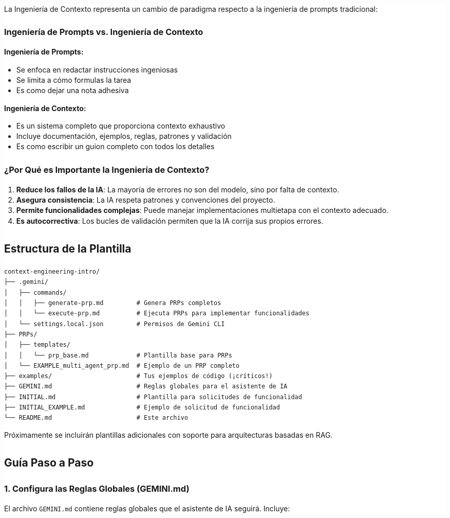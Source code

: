 La Ingeniería de Contexto representa un cambio de paradigma respecto a la ingeniería de prompts tradicional:

### Ingeniería de Prompts vs. Ingeniería de Contexto

**Ingeniería de Prompts:**

* Se enfoca en redactar instrucciones ingeniosas
* Se limita a cómo formulas la tarea
* Es como dejar una nota adhesiva

**Ingeniería de Contexto:**

* Es un sistema completo que proporciona contexto exhaustivo
* Incluye documentación, ejemplos, reglas, patrones y validación
* Es como escribir un guion completo con todos los detalles

### ¿Por Qué es Importante la Ingeniería de Contexto?

1. **Reduce los fallos de la IA**: La mayoría de errores no son del modelo, sino por falta de contexto.
2. **Asegura consistencia**: La IA respeta patrones y convenciones del proyecto.
3. **Permite funcionalidades complejas**: Puede manejar implementaciones multietapa con el contexto adecuado.
4. **Es autocorrectiva**: Los bucles de validación permiten que la IA corrija sus propios errores.

## Estructura de la Plantilla

```text
context-engineering-intro/
├── .gemini/
│   ├── commands/
│   │   ├── generate-prp.md         # Genera PRPs completos
│   │   └── execute-prp.md          # Ejecuta PRPs para implementar funcionalidades
│   └── settings.local.json         # Permisos de Gemini CLI
├── PRPs/
│   ├── templates/
│   │   └── prp_base.md             # Plantilla base para PRPs
│   └── EXAMPLE_multi_agent_prp.md  # Ejemplo de un PRP completo
├── examples/                       # Tus ejemplos de código (¡críticos!)
├── GEMINI.md                       # Reglas globales para el asistente de IA
├── INITIAL.md                      # Plantilla para solicitudes de funcionalidad
├── INITIAL_EXAMPLE.md              # Ejemplo de solicitud de funcionalidad
└── README.md                       # Este archivo
```

Próximamente se incluirán plantillas adicionales con soporte para arquitecturas basadas en RAG.

## Guía Paso a Paso

### 1. Configura las Reglas Globales (GEMINI.md)

El archivo `GEMINI.md` contiene reglas globales que el asistente de IA seguirá. Incluye:
